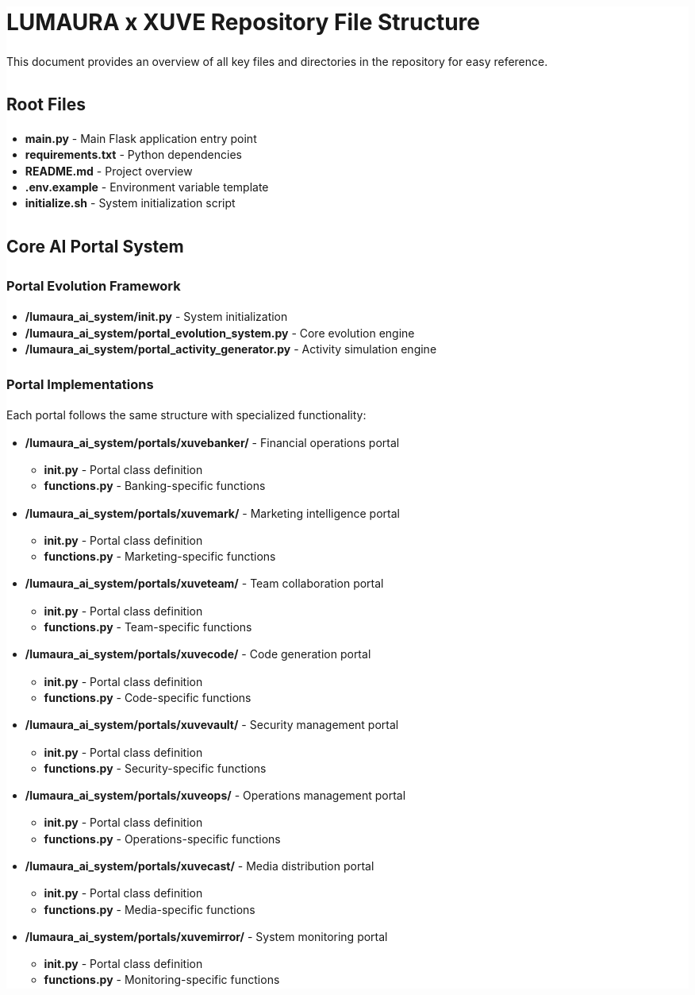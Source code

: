 # LUMAURA x XUVE Repository File Structure

This document provides an overview of all key files and directories in the repository for easy reference.

## Root Files

- **main.py** - Main Flask application entry point
- **requirements.txt** - Python dependencies
- **README.md** - Project overview
- **.env.example** - Environment variable template
- **initialize.sh** - System initialization script

## Core AI Portal System

### Portal Evolution Framework
- **/lumaura_ai_system/__init__.py** - System initialization
- **/lumaura_ai_system/portal_evolution_system.py** - Core evolution engine 
- **/lumaura_ai_system/portal_activity_generator.py** - Activity simulation engine

### Portal Implementations
Each portal follows the same structure with specialized functionality:

- **/lumaura_ai_system/portals/xuvebanker/** - Financial operations portal
  - **__init__.py** - Portal class definition
  - **functions.py** - Banking-specific functions

- **/lumaura_ai_system/portals/xuvemark/** - Marketing intelligence portal
  - **__init__.py** - Portal class definition
  - **functions.py** - Marketing-specific functions

- **/lumaura_ai_system/portals/xuveteam/** - Team collaboration portal
  - **__init__.py** - Portal class definition
  - **functions.py** - Team-specific functions

- **/lumaura_ai_system/portals/xuvecode/** - Code generation portal
  - **__init__.py** - Portal class definition
  - **functions.py** - Code-specific functions

- **/lumaura_ai_system/portals/xuvevault/** - Security management portal
  - **__init__.py** - Portal class definition
  - **functions.py** - Security-specific functions

- **/lumaura_ai_system/portals/xuveops/** - Operations management portal
  - **__init__.py** - Portal class definition
  - **functions.py** - Operations-specific functions

- **/lumaura_ai_system/portals/xuvecast/** - Media distribution portal
  - **__init__.py** - Portal class definition
  - **functions.py** - Media-specific functions

- **/lumaura_ai_system/portals/xuvemirror/** - System monitoring portal
  - **__init__.py** - Portal class definition
  - **functions.py** - Monitoring-specific functions
